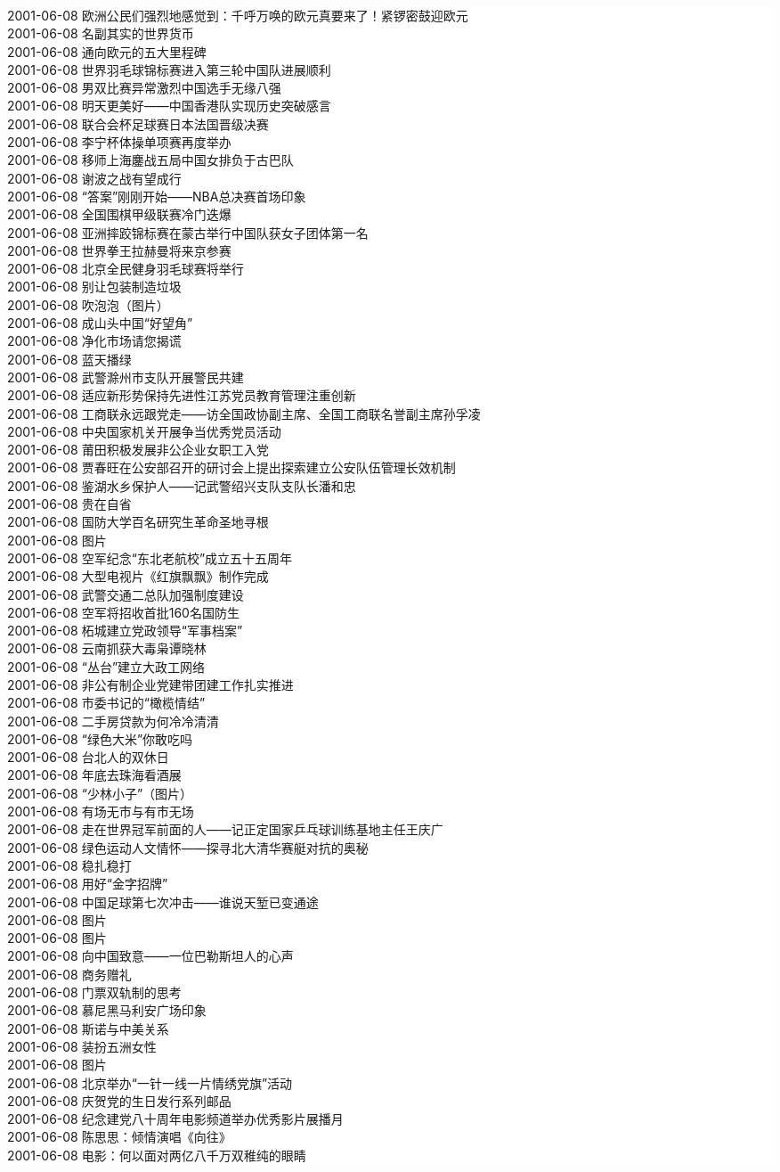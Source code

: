 2001-06-08 欧洲公民们强烈地感觉到：千呼万唤的欧元真要来了！紧锣密鼓迎欧元  
2001-06-08 名副其实的世界货币  
2001-06-08 通向欧元的五大里程碑  
2001-06-08 世界羽毛球锦标赛进入第三轮中国队进展顺利  
2001-06-08 男双比赛异常激烈中国选手无缘八强  
2001-06-08 明天更美好——中国香港队实现历史突破感言  
2001-06-08 联合会杯足球赛日本法国晋级决赛  
2001-06-08 李宁杯体操单项赛再度举办  
2001-06-08 移师上海鏖战五局中国女排负于古巴队  
2001-06-08 谢波之战有望成行  
2001-06-08 “答案”刚刚开始——NBA总决赛首场印象  
2001-06-08 全国围棋甲级联赛冷门迭爆  
2001-06-08 亚洲摔跤锦标赛在蒙古举行中国队获女子团体第一名  
2001-06-08 世界拳王拉赫曼将来京参赛  
2001-06-08 北京全民健身羽毛球赛将举行  
2001-06-08 别让包装制造垃圾  
2001-06-08 吹泡泡（图片）  
2001-06-08 成山头中国“好望角”  
2001-06-08 净化市场请您揭谎  
2001-06-08 蓝天播绿  
2001-06-08 武警滁州市支队开展警民共建  
2001-06-08 适应新形势保持先进性江苏党员教育管理注重创新  
2001-06-08 工商联永远跟党走——访全国政协副主席、全国工商联名誉副主席孙孚凌  
2001-06-08 中央国家机关开展争当优秀党员活动  
2001-06-08 莆田积极发展非公企业女职工入党  
2001-06-08 贾春旺在公安部召开的研讨会上提出探索建立公安队伍管理长效机制  
2001-06-08 鉴湖水乡保护人——记武警绍兴支队支队长潘和忠  
2001-06-08 贵在自省  
2001-06-08 国防大学百名研究生革命圣地寻根  
2001-06-08 图片  
2001-06-08 空军纪念“东北老航校”成立五十五周年  
2001-06-08 大型电视片《红旗飘飘》制作完成  
2001-06-08 武警交通二总队加强制度建设  
2001-06-08 空军将招收首批160名国防生  
2001-06-08 柘城建立党政领导“军事档案”  
2001-06-08 云南抓获大毒枭谭晓林  
2001-06-08 “丛台”建立大政工网络  
2001-06-08 非公有制企业党建带团建工作扎实推进  
2001-06-08 市委书记的“橄榄情结”  
2001-06-08 二手房贷款为何冷冷清清  
2001-06-08 “绿色大米”你敢吃吗  
2001-06-08 台北人的双休日  
2001-06-08 年底去珠海看酒展  
2001-06-08 “少林小子”（图片）  
2001-06-08 有场无市与有市无场  
2001-06-08 走在世界冠军前面的人——记正定国家乒乓球训练基地主任王庆广  
2001-06-08 绿色运动人文情怀——探寻北大清华赛艇对抗的奥秘  
2001-06-08 稳扎稳打  
2001-06-08 用好“金字招牌”  
2001-06-08 中国足球第七次冲击——谁说天堑已变通途  
2001-06-08 图片  
2001-06-08 图片  
2001-06-08 向中国致意——一位巴勒斯坦人的心声  
2001-06-08 商务赠礼  
2001-06-08 门票双轨制的思考  
2001-06-08 慕尼黑马利安广场印象  
2001-06-08 斯诺与中美关系  
2001-06-08 装扮五洲女性  
2001-06-08 图片  
2001-06-08 北京举办“一针一线一片情绣党旗”活动  
2001-06-08 庆贺党的生日发行系列邮品  
2001-06-08 纪念建党八十周年电影频道举办优秀影片展播月  
2001-06-08 陈思思：倾情演唱《向往》  
2001-06-08 电影：何以面对两亿八千万双稚纯的眼睛  